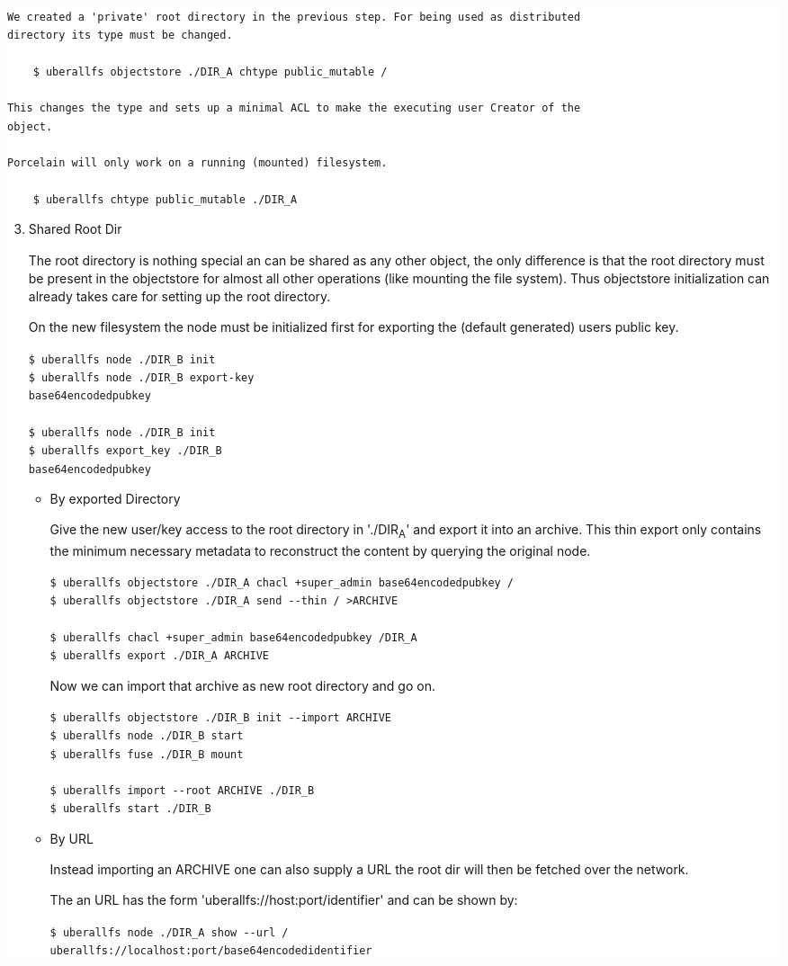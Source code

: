     We created a 'private' root directory in the previous step. For being used as distributed
    directory its type must be changed.
    
        $ uberallfs objectstore ./DIR_A chtype public_mutable /
    
    This changes the type and sets up a minimal ACL to make the executing user Creator of the
    object.
    
    Porcelain will only work on a running (mounted) filesystem.
    
        $ uberallfs chtype public_mutable ./DIR_A

3.  Shared Root Dir

    The root directory is nothing special an can be shared as any other object, the only
    difference is that the root directory must be present in the objectstore for almost all
    other operations (like mounting the file system). Thus objectstore initialization can
    already takes care for setting up the root directory.
    
    On the new filesystem the node must be initialized first for exporting the (default
    generated) users public key.
    
        $ uberallfs node ./DIR_B init
        $ uberallfs node ./DIR_B export-key
        base64encodedpubkey
    
        $ uberallfs node ./DIR_B init
        $ uberallfs export_key ./DIR_B
        base64encodedpubkey
    
    -   By exported Directory
        
        Give the new user/key access to the root directory in './DIR<sub>A</sub>' and export it into an
        archive. This thin export only contains the minimum necessary metadata to reconstruct
        the content by querying the original node.
        
            $ uberallfs objectstore ./DIR_A chacl +super_admin base64encodedpubkey /
            $ uberallfs objectstore ./DIR_A send --thin / >ARCHIVE
        
            $ uberallfs chacl +super_admin base64encodedpubkey /DIR_A
            $ uberallfs export ./DIR_A ARCHIVE
        
        Now we can import that archive as new root directory and go on.
        
            $ uberallfs objectstore ./DIR_B init --import ARCHIVE
            $ uberallfs node ./DIR_B start
            $ uberallfs fuse ./DIR_B mount
        
            $ uberallfs import --root ARCHIVE ./DIR_B
            $ uberallfs start ./DIR_B
    
    -   By URL
        
        Instead importing an ARCHIVE one can also supply a URL the root dir will then be
        fetched over the network.
        
        The an URL has the form 'uberallfs://host:port/identifier' and can be shown by:
        
            $ uberallfs node ./DIR_A show --url /
            uberallfs://localhost:port/base64encodedidentifier
        